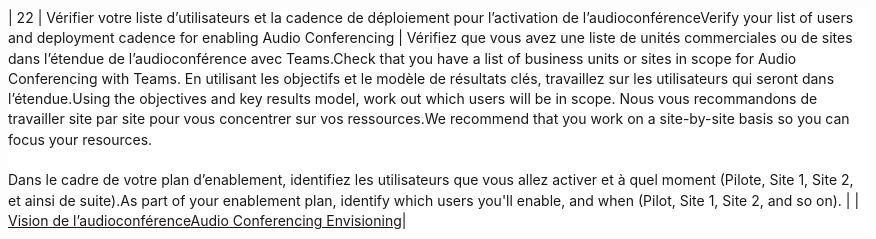 | <span data-ttu-id="e20e5-116">2</span><span class="sxs-lookup"><span data-stu-id="e20e5-116">2</span></span>  | <span data-ttu-id="e20e5-117">Vérifier votre liste d’utilisateurs et la cadence de déploiement pour l’activation de l’audioconférence</span><span class="sxs-lookup"><span data-stu-id="e20e5-117">Verify your list of users and deployment cadence for enabling Audio Conferencing</span></span>    | <span data-ttu-id="e20e5-118">Vérifiez que vous avez une liste de unités commerciales ou de sites dans l’étendue de l’audioconférence avec Teams.</span><span class="sxs-lookup"><span data-stu-id="e20e5-118">Check that you have a list of business units or sites in scope for Audio Conferencing with Teams.</span></span> <span data-ttu-id="e20e5-119">En utilisant les objectifs et le modèle de résultats clés, travaillez sur les utilisateurs qui seront dans l’étendue.</span><span class="sxs-lookup"><span data-stu-id="e20e5-119">Using the objectives and key results model, work out which users will be in scope.</span></span> <span data-ttu-id="e20e5-120">Nous vous recommandons de travailler site par site pour vous concentrer sur vos ressources.</span><span class="sxs-lookup"><span data-stu-id="e20e5-120">We recommend that you work on a site-by-site basis so you can focus your resources.</span></span><br/><br/> <span data-ttu-id="e20e5-121">Dans le cadre de votre plan d’enablement, identifiez les utilisateurs que vous allez activer et à quel moment (Pilote, Site 1, Site 2, et ainsi de suite).</span><span class="sxs-lookup"><span data-stu-id="e20e5-121">As part of your enablement plan, identify which users you'll enable, and when (Pilot, Site 1, Site 2, and so on).</span></span> | | [<span data-ttu-id="e20e5-122">Vision de l’audioconférence</span><span class="sxs-lookup"><span data-stu-id="e20e5-122">Audio Conferencing Envisioning</span></span>](./audio-conferencing-in-office-365.md)|